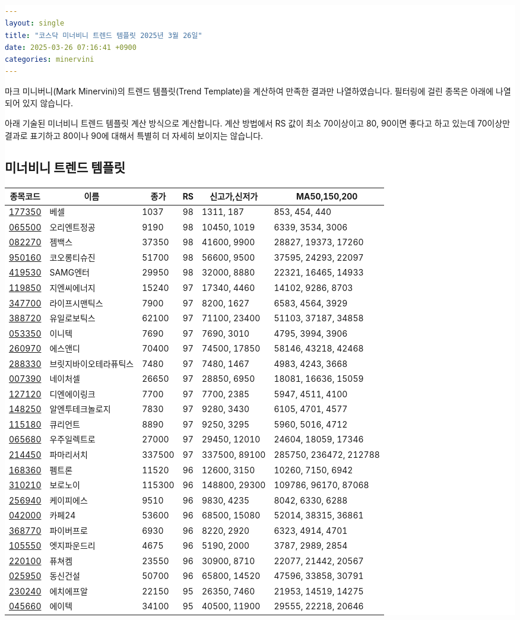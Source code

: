 ```yaml
---
layout: single
title: "코스닥 미너비니 트렌드 템플릿 2025년 3월 26일"
date: 2025-03-26 07:16:41 +0900
categories: minervini
---
```

마크 미니버니(Mark Minervini)의 트렌드 템플릿(Trend Template)을 계산하여 만족한 결과만 나열하였습니다. 필터링에 걸린 종목은 아래에 나열되어 있지 않습니다.

아래 기술된 미너비니 트렌드 템플릿 계산 방식으로 계산합니다. 계산 방법에서 RS 값이 최소 70이상이고 80, 90이면 좋다고 하고 있는데 70이상만 결과로 표기하고 80이나 90에 대해서 특별히 더 자세히 보이지는 않습니다.

## 미너비니 트렌드 템플릿

|종목코드|이름|종가|RS|신고가,신저가|MA50,150,200|
|------|---|---|--|---------|------------|
|[177350](https://finance.daum.net/quotes/A177350)|베셀|1037|98|1311, 187|853, 454, 440|
|[065500](https://finance.daum.net/quotes/A065500)|오리엔트정공|9190|98|10450, 1019|6339, 3534, 3006|
|[082270](https://finance.daum.net/quotes/A082270)|젬백스|37350|98|41600, 9900|28827, 19373, 17260|
|[950160](https://finance.daum.net/quotes/A950160)|코오롱티슈진|51700|98|56600, 9500|37595, 24293, 22097|
|[419530](https://finance.daum.net/quotes/A419530)|SAMG엔터|29950|98|32000, 8880|22321, 16465, 14933|
|[119850](https://finance.daum.net/quotes/A119850)|지엔씨에너지|15240|97|17340, 4460|14102, 9286, 8703|
|[347700](https://finance.daum.net/quotes/A347700)|라이프시맨틱스|7900|97|8200, 1627|6583, 4564, 3929|
|[388720](https://finance.daum.net/quotes/A388720)|유일로보틱스|62100|97|71100, 23400|51103, 37187, 34858|
|[053350](https://finance.daum.net/quotes/A053350)|이니텍|7690|97|7690, 3010|4795, 3994, 3906|
|[260970](https://finance.daum.net/quotes/A260970)|에스앤디|70400|97|74500, 17850|58146, 43218, 42468|
|[288330](https://finance.daum.net/quotes/A288330)|브릿지바이오테라퓨틱스|7480|97|7480, 1467|4983, 4243, 3668|
|[007390](https://finance.daum.net/quotes/A007390)|네이처셀|26650|97|28850, 6950|18081, 16636, 15059|
|[127120](https://finance.daum.net/quotes/A127120)|디엔에이링크|7700|97|7700, 2385|5947, 4511, 4100|
|[148250](https://finance.daum.net/quotes/A148250)|알엔투테크놀로지|7830|97|9280, 3430|6105, 4701, 4577|
|[115180](https://finance.daum.net/quotes/A115180)|큐리언트|8890|97|9250, 3295|5960, 5016, 4712|
|[065680](https://finance.daum.net/quotes/A065680)|우주일렉트로|27000|97|29450, 12010|24604, 18059, 17346|
|[214450](https://finance.daum.net/quotes/A214450)|파마리서치|337500|97|337500, 89100|285750, 236472, 212788|
|[168360](https://finance.daum.net/quotes/A168360)|펨트론|11520|96|12600, 3150|10260, 7150, 6942|
|[310210](https://finance.daum.net/quotes/A310210)|보로노이|115300|96|148800, 29300|109786, 96170, 87068|
|[256940](https://finance.daum.net/quotes/A256940)|케이피에스|9510|96|9830, 4235|8042, 6330, 6288|
|[042000](https://finance.daum.net/quotes/A042000)|카페24|53600|96|68500, 15080|52014, 38315, 36861|
|[368770](https://finance.daum.net/quotes/A368770)|파이버프로|6930|96|8220, 2920|6323, 4914, 4701|
|[105550](https://finance.daum.net/quotes/A105550)|엣지파운드리|4675|96|5190, 2000|3787, 2989, 2854|
|[220100](https://finance.daum.net/quotes/A220100)|퓨쳐켐|23550|96|30900, 8710|22077, 21442, 20567|
|[025950](https://finance.daum.net/quotes/A025950)|동신건설|50700|96|65800, 14520|47596, 33858, 30791|
|[230240](https://finance.daum.net/quotes/A230240)|에치에프알|22150|95|26350, 7460|21953, 14519, 14275|
|[045660](https://finance.daum.net/quotes/A045660)|에이텍|34100|95|40500, 11900|29555, 22218, 20646|